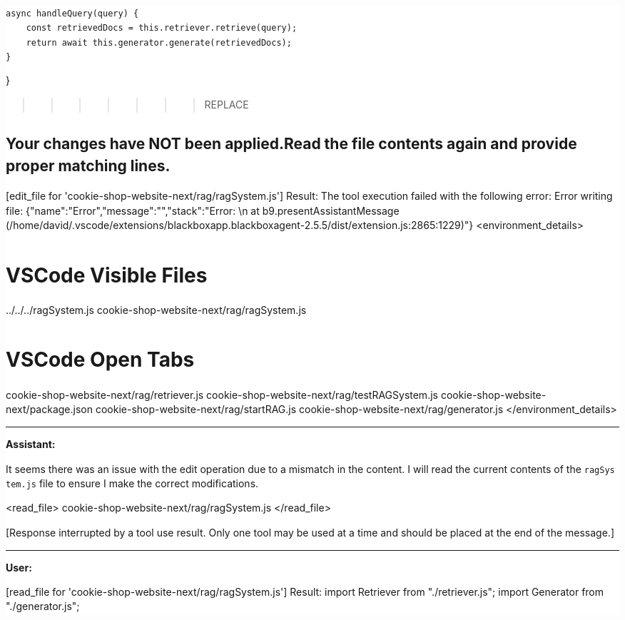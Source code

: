     async handleQuery(query) {
        const retrievedDocs = this.retriever.retrieve(query);
        return await this.generator.generate(retrievedDocs);
    }

}

> > > > > > > REPLACE

## Your changes have NOT been applied.Read the file contents again and provide proper matching lines.

</error> [edit_file for 'cookie-shop-website-next/rag/ragSystem.js'] Result: The tool execution failed with the following error:
<error>
Error writing file: {"name":"Error","message":"","stack":"Error: \n at b9.presentAssistantMessage (/home/david/.vscode/extensions/blackboxapp.blackboxagent-2.5.5/dist/extension.js:2865:1229)"}
</error> <environment_details>

# VSCode Visible Files

../../../ragSystem.js
cookie-shop-website-next/rag/ragSystem.js

# VSCode Open Tabs

cookie-shop-website-next/rag/retriever.js
cookie-shop-website-next/rag/testRAGSystem.js
cookie-shop-website-next/package.json
cookie-shop-website-next/rag/startRAG.js
cookie-shop-website-next/rag/generator.js
</environment_details>

---

**Assistant:**

It seems there was an issue with the edit operation due to a mismatch in the content. I will read the current contents of the `ragSystem.js` file to ensure I make the correct modifications.

<read_file>
<path>cookie-shop-website-next/rag/ragSystem.js</path>
</read_file>

[Response interrupted by a tool use result. Only one tool may be used at a time and should be placed at the end of the message.]

---

**User:**

[read_file for 'cookie-shop-website-next/rag/ragSystem.js'] Result: import Retriever from "./retriever.js";
import Generator from "./generator.js";
